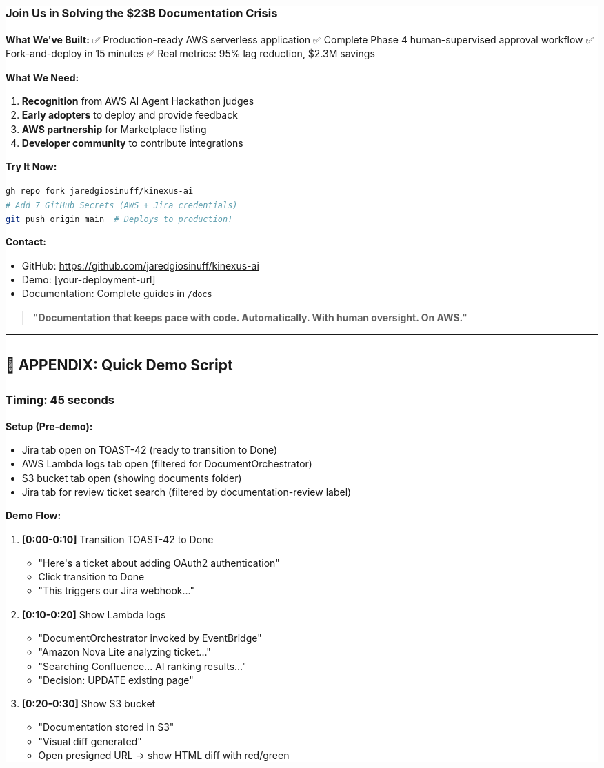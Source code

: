 ### Join Us in Solving the $23B Documentation Crisis

**What We've Built:**
✅ Production-ready AWS serverless application
✅ Complete Phase 4 human-supervised approval workflow
✅ Fork-and-deploy in 15 minutes
✅ Real metrics: 95% lag reduction, $2.3M savings

**What We Need:**
1. **Recognition** from AWS AI Agent Hackathon judges
2. **Early adopters** to deploy and provide feedback
3. **AWS partnership** for Marketplace listing
4. **Developer community** to contribute integrations

**Try It Now:**
```bash
gh repo fork jaredgiosinuff/kinexus-ai
# Add 7 GitHub Secrets (AWS + Jira credentials)
git push origin main  # Deploys to production!
```

**Contact:**
- GitHub: https://github.com/jaredgiosinuff/kinexus-ai
- Demo: [your-deployment-url]
- Documentation: Complete guides in `/docs`

> **"Documentation that keeps pace with code. Automatically. With human oversight. On AWS."**

---

## 📝 APPENDIX: Quick Demo Script

### Timing: 45 seconds

**Setup (Pre-demo):**
- Jira tab open on TOAST-42 (ready to transition to Done)
- AWS Lambda logs tab open (filtered for DocumentOrchestrator)
- S3 bucket tab open (showing documents folder)
- Jira tab for review ticket search (filtered by documentation-review label)

**Demo Flow:**
1. **[0:00-0:10]** Transition TOAST-42 to Done
   - "Here's a ticket about adding OAuth2 authentication"
   - Click transition to Done
   - "This triggers our Jira webhook..."

2. **[0:10-0:20]** Show Lambda logs
   - "DocumentOrchestrator invoked by EventBridge"
   - "Amazon Nova Lite analyzing ticket..."
   - "Searching Confluence... AI ranking results..."
   - "Decision: UPDATE existing page"

3. **[0:20-0:30]** Show S3 bucket
   - "Documentation stored in S3"
   - "Visual diff generated"
   - Open presigned URL → show HTML diff with red/green
